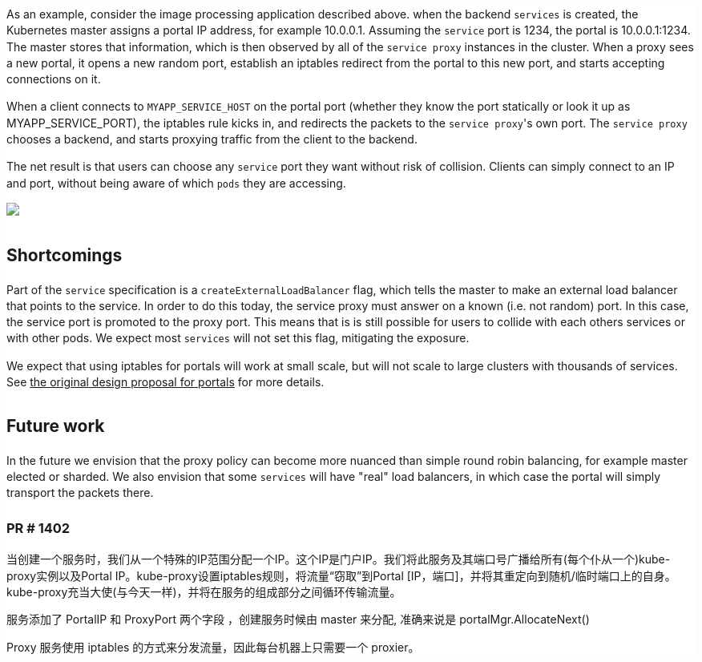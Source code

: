 As an example, consider the image processing application described above.
when the backend `services` is created, the Kubernetes master assigns a portal
IP address, for example 10.0.0.1.  Assuming the `service` port is 1234, the
portal is 10.0.0.1:1234.  The master stores that information, which is then
observed by all of the `service proxy` instances in the cluster.  When a proxy
sees a new portal, it opens a new random port, establish an iptables redirect
from the portal to this new port, and starts accepting connections on it.

When a client connects to `MYAPP_SERVICE_HOST` on the portal port (whether
they know the port statically or look it up as MYAPP_SERVICE_PORT), the
iptables rule kicks in, and redirects the packets to the `service proxy`'s own
port.  The `service proxy` chooses a backend, and starts proxying traffic from
the client to the backend.

The net result is that users can choose any `service` port they want without
risk of collision.  Clients can simply connect to an IP and port, without
being aware of which `pods` they are accessing.

![](https://raw.githubusercontent.com/mouuii/picture/master/%E6%88%AA%E5%B1%8F2023-08-08%20%E4%B8%8A%E5%8D%889.56.49.png)

## Shortcomings

Part of the `service` specification is a `createExternalLoadBalancer` flag,
which tells the master to make an external load balancer that points to the
service.  In order to do this today, the service proxy must answer on a known
(i.e. not random) port.  In this case, the service port is promoted to the
proxy port.  This means that is is still possible for users to collide with
each others services or with other pods.  We expect most `services` will not
set this flag, mitigating the exposure.

We expect that using iptables for portals will work at small scale, but will
not scale to large clusters with thousands of services.  See [the original
design proposal for
portals](https://github.com/GoogleCloudPlatform/kubernetes/issues/1107) for
more details.

## Future work

In the future we envision that the proxy policy can become more nuanced than
simple round robin balancing, for example master elected or sharded.  We also
envision that some `services` will have "real" load balancers, in which case the
portal will simply transport the packets there.



### PR # 1402

当创建一个服务时，我们从一个特殊的IP范围分配一个IP。这个IP是门户IP。我们将此服务及其端口号广播给所有(每个仆从一个)kube-proxy实例以及Portal IP。kube-proxy设置iptables规则，将流量“窃取”到Portal [IP，端口]，并将其重定向到随机/临时端口上的自身。kube-proxy充当大使(与今天一样)，并将在服务的组成部分之间循环传输流量。

服务添加了 PortalIP 和 ProxyPort 两个字段 ，创建服务时候由 master 来分配, 准确来说是 portalMgr.AllocateNext()

Proxy 服务使用 iptables 的方式来分发流量，因此每台机器上只需要一个 proxier。
